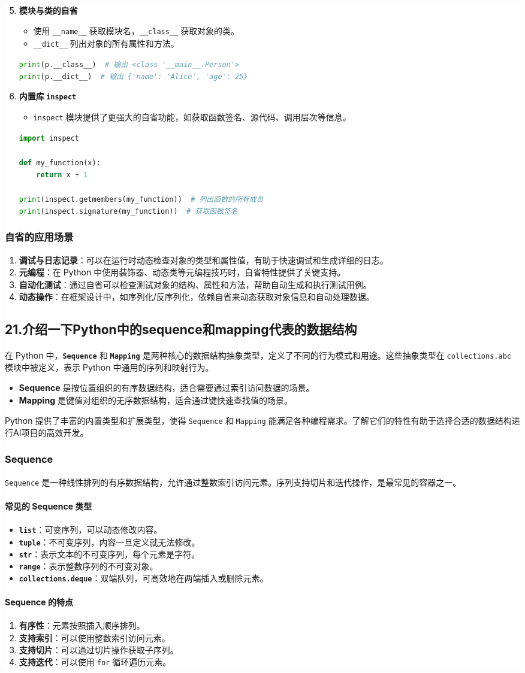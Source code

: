 5.  **模块与类的自省**
    
    *   使用 `__name__` 获取模块名，`__class__` 获取对象的类。
    *   `__dict__` 列出对象的所有属性和方法。
    
    ```python
    print(p.__class__)  # 输出 <class '__main__.Person'>
    print(p.__dict__)  # 输出 {'name': 'Alice', 'age': 25}
    ```
    
6.  **内置库 `inspect`**
    
    *   `inspect` 模块提供了更强大的自省功能，如获取函数签名、源代码、调用层次等信息。
    
    ```python
    import inspect
    
    def my_function(x):
        return x + 1
    
    print(inspect.getmembers(my_function))  # 列出函数的所有成员
    print(inspect.signature(my_function))  # 获取函数签名
    ```
    

### 自省的应用场景

1.  **调试与日志记录**：可以在运行时动态检查对象的类型和属性值，有助于快速调试和生成详细的日志。
2.  **元编程**：在 Python 中使用装饰器、动态类等元编程技巧时，自省特性提供了关键支持。
3.  **自动化测试**：通过自省可以检查测试对象的结构、属性和方法，帮助自动生成和执行测试用例。
4.  **动态操作**：在框架设计中，如序列化/反序列化，依赖自省来动态获取对象信息和自动处理数据。

21.介绍一下Python中的sequence和mapping代表的数据结构
--------------------------------------

在 Python 中，**`Sequence`** 和 **`Mapping`** 是两种核心的数据结构抽象类型，定义了不同的行为模式和用途。这些抽象类型在 `collections.abc` 模块中被定义，表示 Python 中通用的序列和映射行为。

*   **Sequence** 是按位置组织的有序数据结构，适合需要通过索引访问数据的场景。
*   **Mapping** 是键值对组织的无序数据结构，适合通过键快速查找值的场景。

Python 提供了丰富的内置类型和扩展类型，使得 `Sequence` 和 `Mapping` 能满足各种编程需求。了解它们的特性有助于选择合适的数据结构进行AI项目的高效开发。

### **Sequence**

`Sequence` 是一种线性排列的有序数据结构，允许通过整数索引访问元素。序列支持切片和迭代操作，是最常见的容器之一。

#### **常见的 Sequence 类型**

*   **`list`**：可变序列，可以动态修改内容。
*   **`tuple`**：不可变序列，内容一旦定义就无法修改。
*   **`str`**：表示文本的不可变序列，每个元素是字符。
*   **`range`**：表示整数序列的不可变对象。
*   **`collections.deque`**：双端队列，可高效地在两端插入或删除元素。

#### **Sequence 的特点**

1.  **有序性**：元素按照插入顺序排列。
2.  **支持索引**：可以使用整数索引访问元素。
3.  **支持切片**：可以通过切片操作获取子序列。
4.  **支持迭代**：可以使用 `for` 循环遍历元素。
